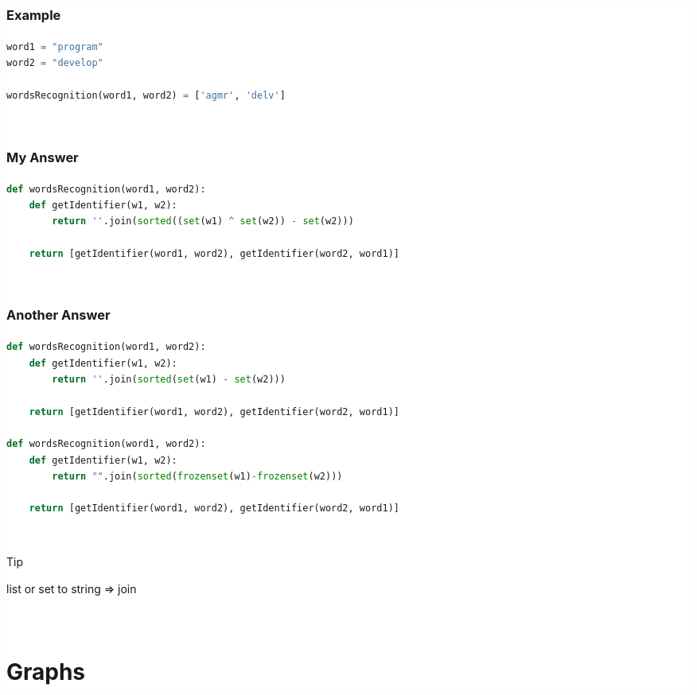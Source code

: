 ### Example 

```python
word1 = "program"
word2 = "develop"

wordsRecognition(word1, word2) = ['agmr', 'delv']
```

<br> 

### My Answer 

```python
def wordsRecognition(word1, word2):
    def getIdentifier(w1, w2):
        return ''.join(sorted((set(w1) ^ set(w2)) - set(w2)))

    return [getIdentifier(word1, word2), getIdentifier(word2, word1)]
```

<br> 

### Another Answer 

```python
def wordsRecognition(word1, word2):
    def getIdentifier(w1, w2):
        return ''.join(sorted(set(w1) - set(w2)))

    return [getIdentifier(word1, word2), getIdentifier(word2, word1)]

def wordsRecognition(word1, word2):
    def getIdentifier(w1, w2):
        return "".join(sorted(frozenset(w1)-frozenset(w2)))

    return [getIdentifier(word1, word2), getIdentifier(word2, word1)]
```

<br> 

> [!TIP]
> list or set to string => join

<br> 


<a id = '5th'></a>
# Graphs 

